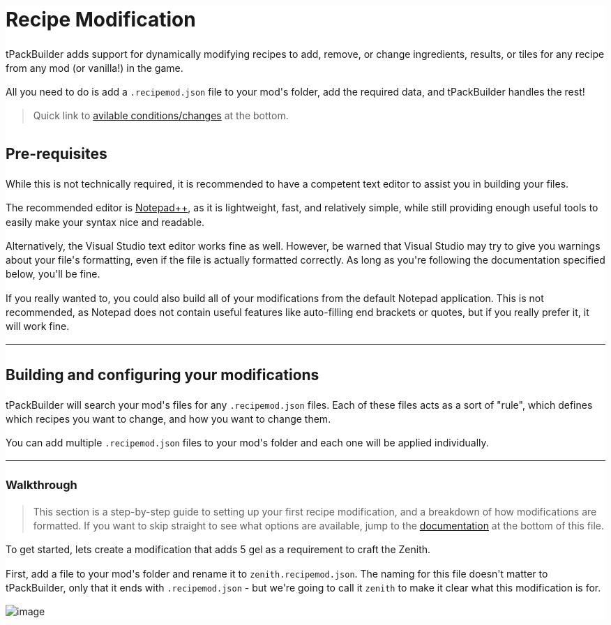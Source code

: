 # Recipe Modification
tPackBuilder adds support for dynamically modifying recipes to add, remove, or change ingredients, results, or tiles for any recipe from any mod (or vanilla!) in the game.

All you need to do is add a `.recipemod.json` file to your mod's folder, add the required data, and tPackBuilder handles the rest!

> Quick link to [avilable conditions/changes](https://github.com/bereft-souls/tPackBuilder/blob/master/docs/RecipeModification.md#available-conditionschanges) at the bottom.

## Pre-requisites

While this is not technically required, it is recommended to have a competent text editor to assist you in building your files.

The recommended editor is [Notepad++](https://notepad-plus-plus.org/), as it is lightweight, fast, and relatively simple, while still providing enough useful tools to easily make your syntax nice and readable.

Alternatively, the Visual Studio text editor works fine as well. However, be warned that Visual Studio may try to give you warnings about your file's formatting, even if the file is actually formatted correctly. As long as you're following the documentation specified below, you'll be fine.

If you really wanted to, you could also build all of your modifications from the default Notepad application. This is not recommended, as Notepad does not contain useful features like auto-filling end brackets or quotes, but if you really prefer it, it will work fine.

***
## Building and configuring your modifications

tPackBuilder will search your mod's files for any `.recipemod.json` files. Each of these files acts as a sort of "rule", which defines which recipes you want to change, and how you want to change them.

You can add multiple `.recipemod.json` files to your mod's folder and each one will be applied individually.

***
### Walkthrough

> This section is a step-by-step guide to setting up your first recipe modification, and a breakdown of how modifications are formatted. If you want to skip straight to see what options are available, jump to the [documentation](https://github.com/bereft-souls/tPackBuilder/blob/master/docs/RecipeModification.md#available-conditionschanges) at the bottom of this file.

To get started, lets create a modification that adds 5 gel as a requirement to craft the Zenith.

First, add a file to your mod's folder and rename it to `zenith.recipemod.json`. The naming for this file doesn't matter to tPackBuilder, only that it ends with `.recipemod.json` - but we're going to call it `zenith` to make it clear what this modification is for.
 
![image](https://github.com/user-attachments/assets/c45711bf-2d1f-46d8-b892-b5bee150bd8c)
